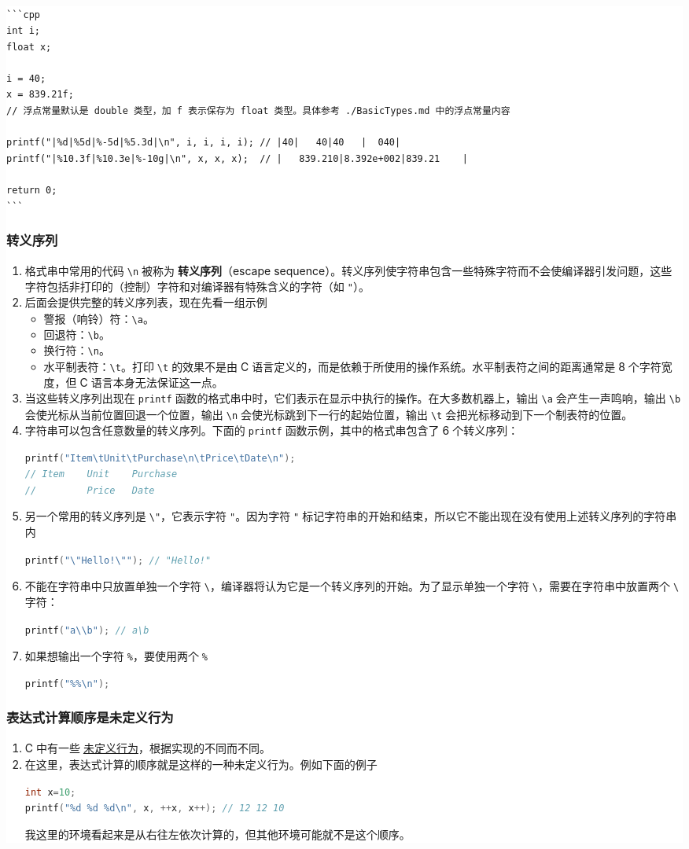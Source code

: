     ```cpp
    int i;
    float x;

    i = 40;
    x = 839.21f; 
    // 浮点常量默认是 double 类型，加 f 表示保存为 float 类型。具体参考 ./BasicTypes.md 中的浮点常量内容

    printf("|%d|%5d|%-5d|%5.3d|\n", i, i, i, i); // |40|   40|40   |  040|
    printf("|%10.3f|%10.3e|%-10g|\n", x, x, x);  // |   839.210|8.392e+002|839.21    |

    return 0;
    ```

### 转义序列
1. 格式串中常用的代码 `\n` 被称为 **转义序列**（escape sequence）。转义序列使字符串包含一些特殊字符而不会使编译器引发问题，这些字符包括非打印的（控制）字符和对编译器有特殊含义的字符（如 `"`）。
2. 后面会提供完整的转义序列表，现在先看一组示例
    * 警报（响铃）符：`\a`。
    * 回退符：`\b`。
    * 换行符：`\n`。
    * 水平制表符：`\t`。打印 `\t` 的效果不是由 C 语言定义的，而是依赖于所使用的操作系统。水平制表符之间的距离通常是 8 个字符宽度，但 C 语言本身无法保证这一点。
3. 当这些转义序列出现在 `printf` 函数的格式串中时，它们表示在显示中执行的操作。在大多数机器上，输出 `\a` 会产生一声鸣响，输出 `\b` 会使光标从当前位置回退一个位置，输出 `\n` 会使光标跳到下一行的起始位置，输出 `\t` 会把光标移动到下一个制表符的位置。
4. 字符串可以包含任意数量的转义序列。下面的 `printf` 函数示例，其中的格式串包含了 6 个转义序列：
    ```cpp
    printf("Item\tUnit\tPurchase\n\tPrice\tDate\n");
    // Item    Unit    Purchase
    //         Price   Date
    ```
5. 另一个常用的转义序列是 `\"`，它表示字符 `"`。因为字符 `"` 标记字符串的开始和结束，所以它不能出现在没有使用上述转义序列的字符串内
    ```cpp
    printf("\"Hello!\""); // "Hello!"
    ```
6. 不能在字符串中只放置单独一个字符 `\`，编译器将认为它是一个转义序列的开始。为了显示单独一个字符 `\`，需要在字符串中放置两个 `\` 字符：
    ```cpp
    printf("a\\b"); // a\b
    ```
7. 如果想输出一个字符 `%`，要使用两个 `%`
    ```cpp
    printf("%%\n");
    ```

### 表达式计算顺序是未定义行为
1. C 中有一些 [未定义行为](https://riptutorial.com/c/topic/364/undefined-behavior)，根据实现的不同而不同。
2. 在这里，表达式计算的顺序就是这样的一种未定义行为。例如下面的例子
    ```cpp
    int x=10;
    printf("%d %d %d\n", x, ++x, x++); // 12 12 10
    ```
    我这里的环境看起来是从右往左依次计算的，但其他环境可能就不是这个顺序。
